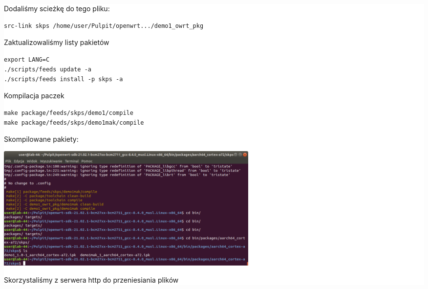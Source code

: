 Dodaliśmy scieżkę do tego pliku:

```
src-link skps /home/user/Pulpit/openwrt.../demo1_owrt_pkg
```

Zaktualizowaliśmy listy pakietów

```
export LANG=C
./scripts/feeds update -a
./scripts/feeds install -p skps -a
```

Kompilacja paczek

```
make package/feeds/skps/demo1/compile
make package/feeds/skps/demo1mak/compile
```

Skompilowane pakiety:

<img src="img/skompilowanie demo.png" width="500">

Skorzystaliśmy z serwera http do przeniesiania plików
